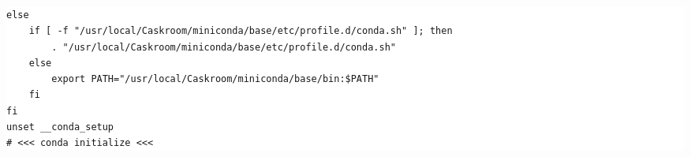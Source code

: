 ```shell
else
    if [ -f "/usr/local/Caskroom/miniconda/base/etc/profile.d/conda.sh" ]; then
        . "/usr/local/Caskroom/miniconda/base/etc/profile.d/conda.sh"
    else
        export PATH="/usr/local/Caskroom/miniconda/base/bin:$PATH"
    fi
fi
unset __conda_setup
# <<< conda initialize <<<
```
